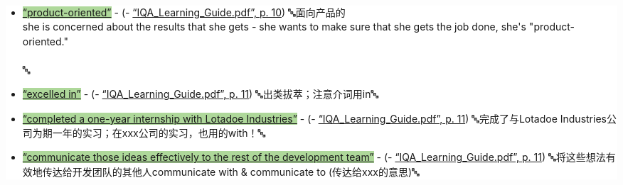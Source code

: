 - <span class="highlight" data-annotation="%7B%22attachmentURI%22%3A%22http%3A%2F%2Fzotero.org%2Fgroups%2F4743804%2Fitems%2FV95R3T8H%22%2C%22annotationKey%22%3A%22MBNQF9ZN%22%2C%22color%22%3A%22%235fb236%22%2C%22pageLabel%22%3A%2210%22%2C%22position%22%3A%7B%22pageIndex%22%3A9%2C%22rects%22%3A%5B%5B347.04%2C582.097%2C434.592%2C594.3%5D%5D%7D%2C%22citationItem%22%3A%7B%22uris%22%3A%5B%22http%3A%2F%2Fzotero.org%2Fgroups%2F4743804%2Fitems%2FLLXYNJFP%22%5D%2C%22locator%22%3A%2210%22%7D%7D" ztype="zhighlight"><a href="zotero://open-pdf/groups/4743804/items/V95R3T8H?page=10&#x26;annotation=MBNQF9ZN"><span style="background-color: #5fb23680">“product-oriented”</span></a></span> - <span class="citation" data-citation="%7B%22citationItems%22%3A%5B%7B%22uris%22%3A%5B%22http%3A%2F%2Fzotero.org%2Fgroups%2F4743804%2Fitems%2FLLXYNJFP%22%5D%2C%22locator%22%3A%2210%22%7D%5D%2C%22properties%22%3A%7B%7D%7D" ztype="zcitation">(- <span class="citation-item"><a href="zotero://select/groups/4743804/items/LLXYNJFP">“IQA_Learning_Guide.pdf”, p. 10</a></span>)</span> 🔤面向产品的\
she is concerned about the results that she gets - she wants to make sure that she gets the job done, she's "product-oriented."\
\
🔤

- <span class="highlight" data-annotation="%7B%22attachmentURI%22%3A%22http%3A%2F%2Fzotero.org%2Fgroups%2F4743804%2Fitems%2FV95R3T8H%22%2C%22annotationKey%22%3A%22E6SPFATB%22%2C%22color%22%3A%22%235fb236%22%2C%22pageLabel%22%3A%2211%22%2C%22position%22%3A%7B%22pageIndex%22%3A10%2C%22rects%22%3A%5B%5B151.44%2C209.377%2C208.272%2C221.58%5D%5D%7D%2C%22citationItem%22%3A%7B%22uris%22%3A%5B%22http%3A%2F%2Fzotero.org%2Fgroups%2F4743804%2Fitems%2FLLXYNJFP%22%5D%2C%22locator%22%3A%2211%22%7D%7D" ztype="zhighlight"><a href="zotero://open-pdf/groups/4743804/items/V95R3T8H?page=11&#x26;annotation=E6SPFATB"><span style="background-color: #5fb23680">“excelled in”</span></a></span> - <span class="citation" data-citation="%7B%22citationItems%22%3A%5B%7B%22uris%22%3A%5B%22http%3A%2F%2Fzotero.org%2Fgroups%2F4743804%2Fitems%2FLLXYNJFP%22%5D%2C%22locator%22%3A%2211%22%7D%5D%2C%22properties%22%3A%7B%7D%7D" ztype="zcitation">(- <span class="citation-item"><a href="zotero://select/groups/4743804/items/LLXYNJFP">“IQA_Learning_Guide.pdf”, p. 11</a></span>)</span> 🔤出类拔萃；注意介词用in🔤

- <span class="highlight" data-annotation="%7B%22attachmentURI%22%3A%22http%3A%2F%2Fzotero.org%2Fgroups%2F4743804%2Fitems%2FV95R3T8H%22%2C%22annotationKey%22%3A%22BH6KH7T4%22%2C%22color%22%3A%22%235fb236%22%2C%22pageLabel%22%3A%2211%22%2C%22position%22%3A%7B%22pageIndex%22%3A10%2C%22rects%22%3A%5B%5B369.84%2C181.777%2C485.676%2C193.98%5D%2C%5B90%2C168.097%2C269.04%2C180.3%5D%5D%7D%2C%22citationItem%22%3A%7B%22uris%22%3A%5B%22http%3A%2F%2Fzotero.org%2Fgroups%2F4743804%2Fitems%2FLLXYNJFP%22%5D%2C%22locator%22%3A%2211%22%7D%7D" ztype="zhighlight"><a href="zotero://open-pdf/groups/4743804/items/V95R3T8H?page=11&#x26;annotation=BH6KH7T4"><span style="background-color: #5fb23680">“completed a one-year internship with Lotadoe Industries”</span></a></span> - <span class="citation" data-citation="%7B%22citationItems%22%3A%5B%7B%22uris%22%3A%5B%22http%3A%2F%2Fzotero.org%2Fgroups%2F4743804%2Fitems%2FLLXYNJFP%22%5D%2C%22locator%22%3A%2211%22%7D%5D%2C%22properties%22%3A%7B%7D%7D" ztype="zcitation">(- <span class="citation-item"><a href="zotero://select/groups/4743804/items/LLXYNJFP">“IQA_Learning_Guide.pdf”, p. 11</a></span>)</span> 🔤完成了与Lotadoe Industries公司为期一年的实习；在xxx公司的实习，也用的with！🔤

- <span class="highlight" data-annotation="%7B%22attachmentURI%22%3A%22http%3A%2F%2Fzotero.org%2Fgroups%2F4743804%2Fitems%2FV95R3T8H%22%2C%22annotationKey%22%3A%22P6ZY9S66%22%2C%22color%22%3A%22%235fb236%22%2C%22pageLabel%22%3A%2211%22%2C%22position%22%3A%7B%22pageIndex%22%3A10%2C%22rects%22%3A%5B%5B250.32%2C154.177%2C513.096%2C166.38%5D%2C%5B90%2C140.497%2C208.956%2C152.7%5D%5D%7D%2C%22citationItem%22%3A%7B%22uris%22%3A%5B%22http%3A%2F%2Fzotero.org%2Fgroups%2F4743804%2Fitems%2FLLXYNJFP%22%5D%2C%22locator%22%3A%2211%22%7D%7D" ztype="zhighlight"><a href="zotero://open-pdf/groups/4743804/items/V95R3T8H?page=11&#x26;annotation=P6ZY9S66"><span style="background-color: #5fb23680">“communicate those ideas effectively to the rest of the development team”</span></a></span> - <span class="citation" data-citation="%7B%22citationItems%22%3A%5B%7B%22uris%22%3A%5B%22http%3A%2F%2Fzotero.org%2Fgroups%2F4743804%2Fitems%2FLLXYNJFP%22%5D%2C%22locator%22%3A%2211%22%7D%5D%2C%22properties%22%3A%7B%7D%7D" ztype="zcitation">(- <span class="citation-item"><a href="zotero://select/groups/4743804/items/LLXYNJFP">“IQA_Learning_Guide.pdf”, p. 11</a></span>)</span> 🔤将这些想法有效地传达给开发团队的其他人communicate with & communicate to (传达给xxx的意思)🔤
